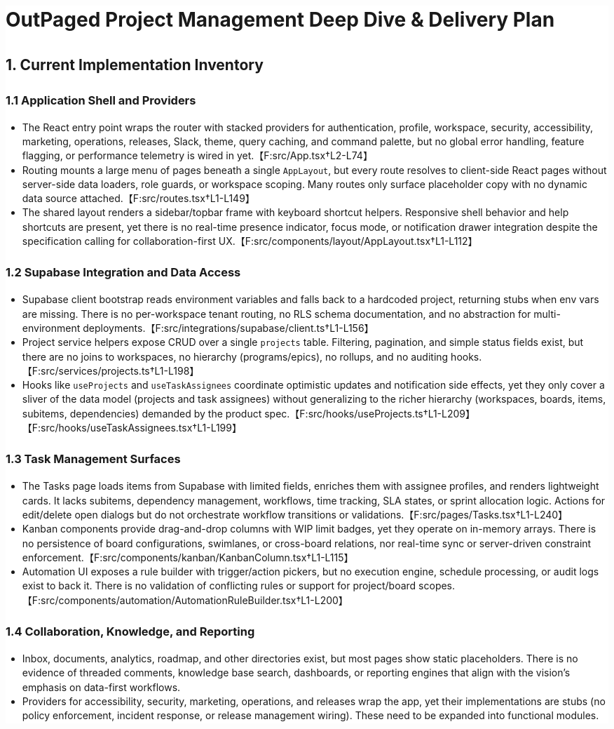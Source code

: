 # OutPaged Project Management Deep Dive & Delivery Plan

## 1. Current Implementation Inventory

### 1.1 Application Shell and Providers
- The React entry point wraps the router with stacked providers for authentication, profile, workspace, security, accessibility, marketing, operations, releases, Slack, theme, query caching, and command palette, but no global error handling, feature flagging, or performance telemetry is wired in yet.【F:src/App.tsx†L2-L74】
- Routing mounts a large menu of pages beneath a single `AppLayout`, but every route resolves to client-side React pages without server-side data loaders, role guards, or workspace scoping. Many routes only surface placeholder copy with no dynamic data source attached.【F:src/routes.tsx†L1-L149】
- The shared layout renders a sidebar/topbar frame with keyboard shortcut helpers. Responsive shell behavior and help shortcuts are present, yet there is no real-time presence indicator, focus mode, or notification drawer integration despite the specification calling for collaboration-first UX.【F:src/components/layout/AppLayout.tsx†L1-L112】

### 1.2 Supabase Integration and Data Access
- Supabase client bootstrap reads environment variables and falls back to a hardcoded project, returning stubs when env vars are missing. There is no per-workspace tenant routing, no RLS schema documentation, and no abstraction for multi-environment deployments.【F:src/integrations/supabase/client.ts†L1-L156】
- Project service helpers expose CRUD over a single `projects` table. Filtering, pagination, and simple status fields exist, but there are no joins to workspaces, no hierarchy (programs/epics), no rollups, and no auditing hooks.【F:src/services/projects.ts†L1-L198】
- Hooks like `useProjects` and `useTaskAssignees` coordinate optimistic updates and notification side effects, yet they only cover a sliver of the data model (projects and task assignees) without generalizing to the richer hierarchy (workspaces, boards, items, subitems, dependencies) demanded by the product spec.【F:src/hooks/useProjects.ts†L1-L209】【F:src/hooks/useTaskAssignees.tsx†L1-L199】

### 1.3 Task Management Surfaces
- The Tasks page loads items from Supabase with limited fields, enriches them with assignee profiles, and renders lightweight cards. It lacks subitems, dependency management, workflows, time tracking, SLA states, or sprint allocation logic. Actions for edit/delete open dialogs but do not orchestrate workflow transitions or validations.【F:src/pages/Tasks.tsx†L1-L240】
- Kanban components provide drag-and-drop columns with WIP limit badges, yet they operate on in-memory arrays. There is no persistence of board configurations, swimlanes, or cross-board relations, nor real-time sync or server-driven constraint enforcement.【F:src/components/kanban/KanbanColumn.tsx†L1-L115】
- Automation UI exposes a rule builder with trigger/action pickers, but no execution engine, schedule processing, or audit logs exist to back it. There is no validation of conflicting rules or support for project/board scopes.【F:src/components/automation/AutomationRuleBuilder.tsx†L1-L200】

### 1.4 Collaboration, Knowledge, and Reporting
- Inbox, documents, analytics, roadmap, and other directories exist, but most pages show static placeholders. There is no evidence of threaded comments, knowledge base search, dashboards, or reporting engines that align with the vision’s emphasis on data-first workflows.
- Providers for accessibility, security, marketing, operations, and releases wrap the app, yet their implementations are stubs (no policy enforcement, incident response, or release management wiring). These need to be expanded into functional modules.
